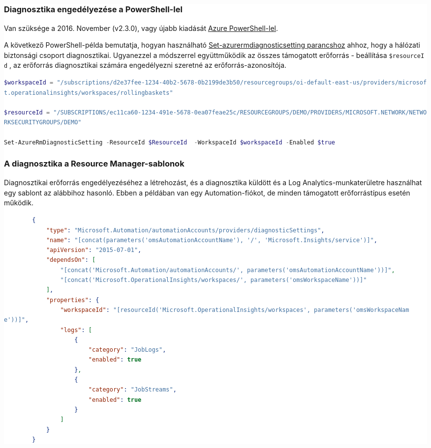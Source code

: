 ### <a name="enable-diagnostics-with-powershell"></a>Diagnosztika engedélyezése a PowerShell-lel
Van szüksége a 2016. November (v2.3.0), vagy újabb kiadását [Azure PowerShell-lel](/powershell/azure/overview).

A következő PowerShell-példa bemutatja, hogyan használható [Set-azurermdiagnosticsetting parancshoz](/powershell/module/azurerm.insights/set-azurermdiagnosticsetting) ahhoz, hogy a hálózati biztonsági csoport diagnosztikai. Ugyanezzel a módszerrel együttműködik az összes támogatott erőforrás - beállítása `$resourceId` , az erőforrás diagnosztikai számára engedélyezni szeretné az erőforrás-azonosítója.

```powershell
$workspaceId = "/subscriptions/d2e37fee-1234-40b2-5678-0b2199de3b50/resourcegroups/oi-default-east-us/providers/microsoft.operationalinsights/workspaces/rollingbaskets"

$resourceId = "/SUBSCRIPTIONS/ec11ca60-1234-491e-5678-0ea07feae25c/RESOURCEGROUPS/DEMO/PROVIDERS/MICROSOFT.NETWORK/NETWORKSECURITYGROUPS/DEMO"

Set-AzureRmDiagnosticSetting -ResourceId $ResourceId  -WorkspaceId $workspaceId -Enabled $true
```

### <a name="enable-diagnostics-with-resource-manager-templates"></a>A diagnosztika a Resource Manager-sablonok

Diagnosztikai erőforrás engedélyezéséhez a létrehozást, és a diagnosztika küldött és a Log Analytics-munkaterületre használhat egy sablont az alábbihoz hasonló. Ebben a példában van egy Automation-fiókot, de minden támogatott erőforrástípus esetén működik.

```json
        {
            "type": "Microsoft.Automation/automationAccounts/providers/diagnosticSettings",
            "name": "[concat(parameters('omsAutomationAccountName'), '/', 'Microsoft.Insights/service')]",
            "apiVersion": "2015-07-01",
            "dependsOn": [
                "[concat('Microsoft.Automation/automationAccounts/', parameters('omsAutomationAccountName'))]",
                "[concat('Microsoft.OperationalInsights/workspaces/', parameters('omsWorkspaceName'))]"
            ],
            "properties": {
                "workspaceId": "[resourceId('Microsoft.OperationalInsights/workspaces', parameters('omsWorkspaceName'))]",
                "logs": [
                    {
                        "category": "JobLogs",
                        "enabled": true
                    },
                    {
                        "category": "JobStreams",
                        "enabled": true
                    }
                ]
            }
        }
```
